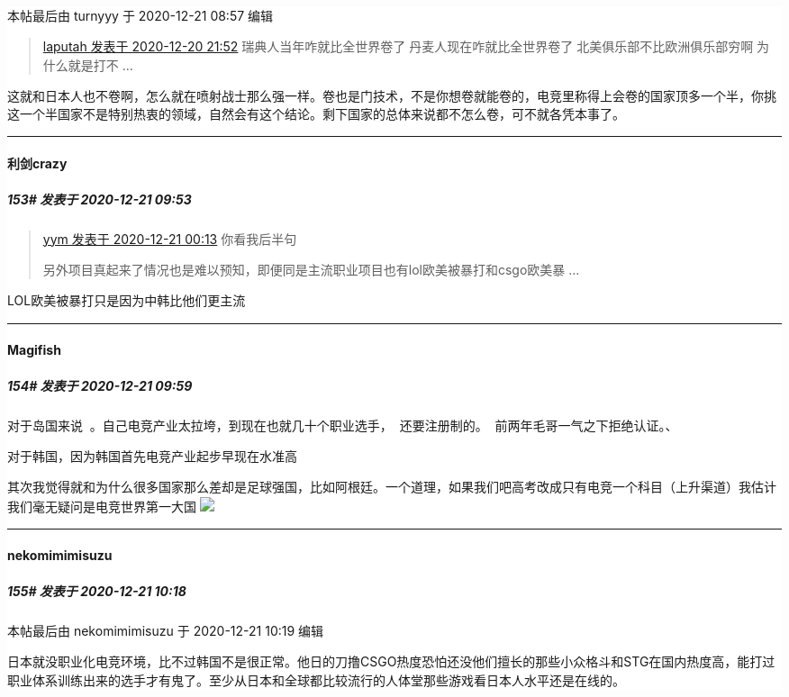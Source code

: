 

 本帖最后由 turnyyy 于 2020-12-21 08:57 编辑 
<blockquote><a href="httphttps://bbs.saraba1st.com/2b/forum.php?mod=redirect&amp;goto=findpost&amp;pid=49789712&amp;ptid=1978635" target="_blank">laputah 发表于 2020-12-20 21:52</a>
瑞典人当年咋就比全世界卷了 丹麦人现在咋就比全世界卷了 北美俱乐部不比欧洲俱乐部穷啊 为什么就是打不 ...</blockquote>
这就和日本人也不卷啊，怎么就在喷射战士那么强一样。卷也是门技术，不是你想卷就能卷的，电竞里称得上会卷的国家顶多一个半，你挑这一个半国家不是特别热衷的领域，自然会有这个结论。剩下国家的总体来说都不怎么卷，可不就各凭本事了。







*****

####  利剑crazy  
##### 153#       发表于 2020-12-21 09:53



<blockquote><a href="httphttps://bbs.saraba1st.com/2b/forum.php?mod=redirect&amp;goto=findpost&amp;pid=49791188&amp;ptid=1978635" target="_blank">yym 发表于 2020-12-21 00:13</a>
你看我后半句

另外项目真起来了情况也是难以预知，即便同是主流职业项目也有lol欧美被暴打和csgo欧美暴 ...</blockquote>
LOL欧美被暴打只是因为中韩比他们更主流







*****

####  Magifish  
##### 154#       发表于 2020-12-21 09:59




对于岛国来说  。自己电竞产业太拉垮，到现在也就几十个职业选手，  还要注册制的。  前两年毛哥一气之下拒绝认证。、



对于韩国，因为韩国首先电竞产业起步早现在水准高

其次我觉得就和为什么很多国家那么差却是足球强国，比如阿根廷。一个道理，如果我们吧高考改成只有电竞一个科目（上升渠道）我估计我们毫无疑问是电竞世界第一大国 <img src="https://static.saraba1st.com/image/smiley/face2017/050.png" referrerpolicy="no-referrer">







*****

####  nekomimimisuzu  
##### 155#       发表于 2020-12-21 10:18



 本帖最后由 nekomimimisuzu 于 2020-12-21 10:19 编辑 

日本就没职业化电竞环境，比不过韩国不是很正常。他日的刀撸CSGO热度恐怕还没他们擅长的那些小众格斗和STG在国内热度高，能打过职业体系训练出来的选手才有鬼了。至少从日本和全球都比较流行的人体堂那些游戏看日本人水平还是在线的。
